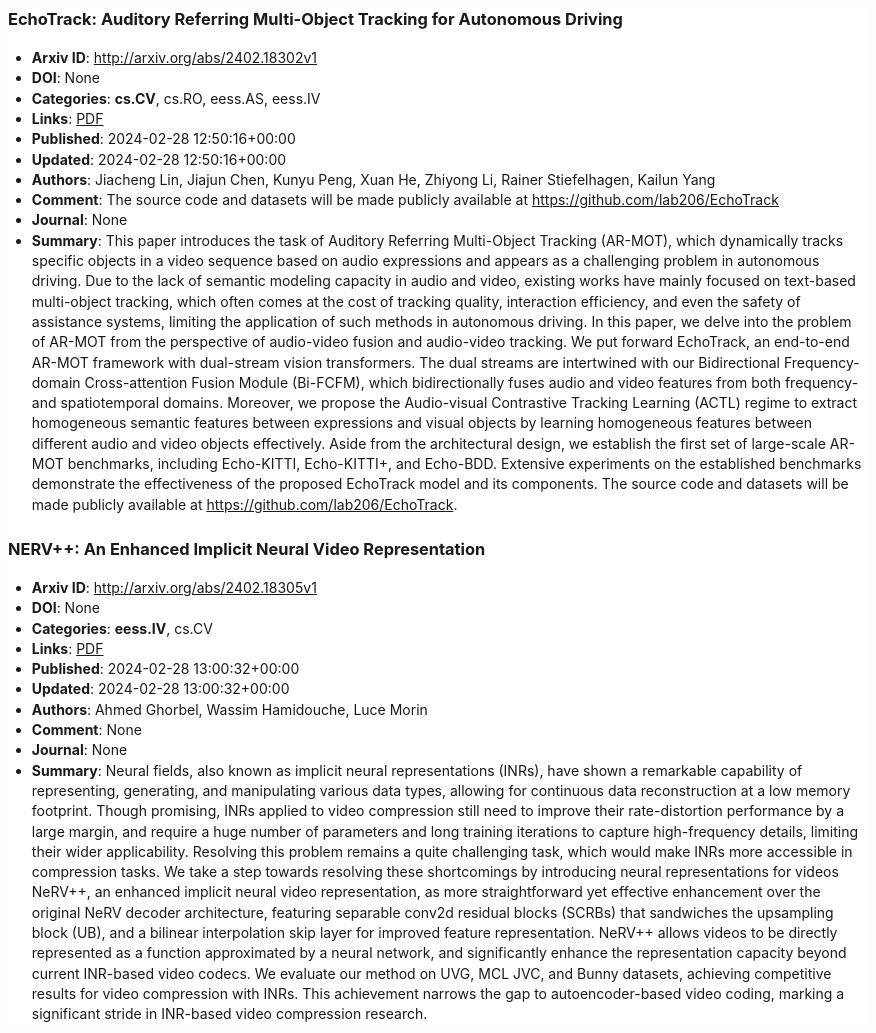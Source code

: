 

### EchoTrack: Auditory Referring Multi-Object Tracking for Autonomous Driving
- **Arxiv ID**: http://arxiv.org/abs/2402.18302v1
- **DOI**: None
- **Categories**: **cs.CV**, cs.RO, eess.AS, eess.IV
- **Links**: [PDF](http://arxiv.org/pdf/2402.18302v1)
- **Published**: 2024-02-28 12:50:16+00:00
- **Updated**: 2024-02-28 12:50:16+00:00
- **Authors**: Jiacheng Lin, Jiajun Chen, Kunyu Peng, Xuan He, Zhiyong Li, Rainer Stiefelhagen, Kailun Yang
- **Comment**: The source code and datasets will be made publicly available at
  https://github.com/lab206/EchoTrack
- **Journal**: None
- **Summary**: This paper introduces the task of Auditory Referring Multi-Object Tracking (AR-MOT), which dynamically tracks specific objects in a video sequence based on audio expressions and appears as a challenging problem in autonomous driving. Due to the lack of semantic modeling capacity in audio and video, existing works have mainly focused on text-based multi-object tracking, which often comes at the cost of tracking quality, interaction efficiency, and even the safety of assistance systems, limiting the application of such methods in autonomous driving. In this paper, we delve into the problem of AR-MOT from the perspective of audio-video fusion and audio-video tracking. We put forward EchoTrack, an end-to-end AR-MOT framework with dual-stream vision transformers. The dual streams are intertwined with our Bidirectional Frequency-domain Cross-attention Fusion Module (Bi-FCFM), which bidirectionally fuses audio and video features from both frequency- and spatiotemporal domains. Moreover, we propose the Audio-visual Contrastive Tracking Learning (ACTL) regime to extract homogeneous semantic features between expressions and visual objects by learning homogeneous features between different audio and video objects effectively. Aside from the architectural design, we establish the first set of large-scale AR-MOT benchmarks, including Echo-KITTI, Echo-KITTI+, and Echo-BDD. Extensive experiments on the established benchmarks demonstrate the effectiveness of the proposed EchoTrack model and its components. The source code and datasets will be made publicly available at https://github.com/lab206/EchoTrack.



### NERV++: An Enhanced Implicit Neural Video Representation
- **Arxiv ID**: http://arxiv.org/abs/2402.18305v1
- **DOI**: None
- **Categories**: **eess.IV**, cs.CV
- **Links**: [PDF](http://arxiv.org/pdf/2402.18305v1)
- **Published**: 2024-02-28 13:00:32+00:00
- **Updated**: 2024-02-28 13:00:32+00:00
- **Authors**: Ahmed Ghorbel, Wassim Hamidouche, Luce Morin
- **Comment**: None
- **Journal**: None
- **Summary**: Neural fields, also known as implicit neural representations (INRs), have shown a remarkable capability of representing, generating, and manipulating various data types, allowing for continuous data reconstruction at a low memory footprint. Though promising, INRs applied to video compression still need to improve their rate-distortion performance by a large margin, and require a huge number of parameters and long training iterations to capture high-frequency details, limiting their wider applicability. Resolving this problem remains a quite challenging task, which would make INRs more accessible in compression tasks. We take a step towards resolving these shortcomings by introducing neural representations for videos NeRV++, an enhanced implicit neural video representation, as more straightforward yet effective enhancement over the original NeRV decoder architecture, featuring separable conv2d residual blocks (SCRBs) that sandwiches the upsampling block (UB), and a bilinear interpolation skip layer for improved feature representation. NeRV++ allows videos to be directly represented as a function approximated by a neural network, and significantly enhance the representation capacity beyond current INR-based video codecs. We evaluate our method on UVG, MCL JVC, and Bunny datasets, achieving competitive results for video compression with INRs. This achievement narrows the gap to autoencoder-based video coding, marking a significant stride in INR-based video compression research.
